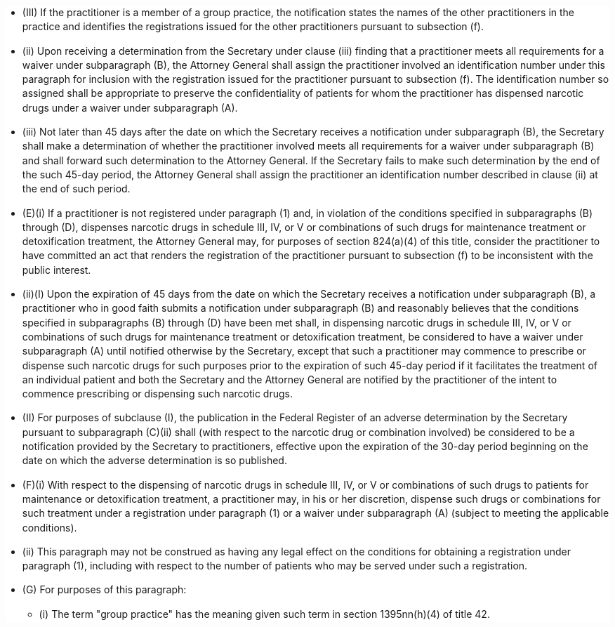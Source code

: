   * (III) If the practitioner is a member of a group practice, the notification states the names of the other practitioners in the practice and identifies the registrations issued for the other practitioners pursuant to subsection (f).


* (ii) Upon receiving a determination from the Secretary under clause (iii) finding that a practitioner meets all requirements for a waiver under subparagraph (B), the Attorney General shall assign the practitioner involved an identification number under this paragraph for inclusion with the registration issued for the practitioner pursuant to subsection (f). The identification number so assigned shall be appropriate to preserve the confidentiality of patients for whom the practitioner has dispensed narcotic drugs under a waiver under subparagraph (A).

* (iii) Not later than 45 days after the date on which the Secretary receives a notification under subparagraph (B), the Secretary shall make a determination of whether the practitioner involved meets all requirements for a waiver under subparagraph (B) and shall forward such determination to the Attorney General. If the Secretary fails to make such determination by the end of the such 45-day period, the Attorney General shall assign the practitioner an identification number described in clause (ii) at the end of such period.

* (E)(i) If a practitioner is not registered under paragraph (1) and, in violation of the conditions specified in subparagraphs (B) through (D), dispenses narcotic drugs in schedule III, IV, or V or combinations of such drugs for maintenance treatment or detoxification treatment, the Attorney General may, for purposes of section 824(a)(4) of this title, consider the practitioner to have committed an act that renders the registration of the practitioner pursuant to subsection (f) to be inconsistent with the public interest.

* (ii)(I) Upon the expiration of 45 days from the date on which the Secretary receives a notification under subparagraph (B), a practitioner who in good faith submits a notification under subparagraph (B) and reasonably believes that the conditions specified in subparagraphs (B) through (D) have been met shall, in dispensing narcotic drugs in schedule III, IV, or V or combinations of such drugs for maintenance treatment or detoxification treatment, be considered to have a waiver under subparagraph (A) until notified otherwise by the Secretary, except that such a practitioner may commence to prescribe or dispense such narcotic drugs for such purposes prior to the expiration of such 45-day period if it facilitates the treatment of an individual patient and both the Secretary and the Attorney General are notified by the practitioner of the intent to commence prescribing or dispensing such narcotic drugs.

* (II) For purposes of subclause (I), the publication in the Federal Register of an adverse determination by the Secretary pursuant to subparagraph (C)(ii) shall (with respect to the narcotic drug or combination involved) be considered to be a notification provided by the Secretary to practitioners, effective upon the expiration of the 30-day period beginning on the date on which the adverse determination is so published.

* (F)(i) With respect to the dispensing of narcotic drugs in schedule III, IV, or V or combinations of such drugs to patients for maintenance or detoxification treatment, a practitioner may, in his or her discretion, dispense such drugs or combinations for such treatment under a registration under paragraph (1) or a waiver under subparagraph (A) (subject to meeting the applicable conditions).

* (ii) This paragraph may not be construed as having any legal effect on the conditions for obtaining a registration under paragraph (1), including with respect to the number of patients who may be served under such a registration.

* (G) For purposes of this paragraph:

  * (i) The term "group practice" has the meaning given such term in section 1395nn(h)(4) of title 42.
